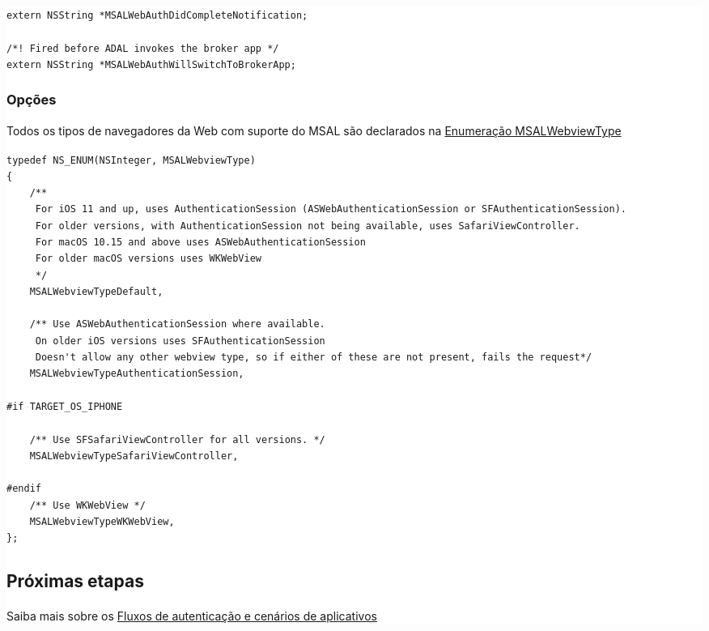 ```objc
extern NSString *MSALWebAuthDidCompleteNotification;

/*! Fired before ADAL invokes the broker app */
extern NSString *MSALWebAuthWillSwitchToBrokerApp;
```

### <a name="options"></a>Opções

Todos os tipos de navegadores da Web com suporte do MSAL são declarados na [Enumeração MSALWebviewType](https://github.com/AzureAD/microsoft-authentication-library-for-objc/blob/master/MSAL/src/public/MSALDefinitions.h#L47)

```objc
typedef NS_ENUM(NSInteger, MSALWebviewType)
{
    /**
     For iOS 11 and up, uses AuthenticationSession (ASWebAuthenticationSession or SFAuthenticationSession).
     For older versions, with AuthenticationSession not being available, uses SafariViewController.
     For macOS 10.15 and above uses ASWebAuthenticationSession
     For older macOS versions uses WKWebView
     */
    MSALWebviewTypeDefault,
    
    /** Use ASWebAuthenticationSession where available.
     On older iOS versions uses SFAuthenticationSession
     Doesn't allow any other webview type, so if either of these are not present, fails the request*/
    MSALWebviewTypeAuthenticationSession,
    
#if TARGET_OS_IPHONE
    
    /** Use SFSafariViewController for all versions. */
    MSALWebviewTypeSafariViewController,
    
#endif
    /** Use WKWebView */
    MSALWebviewTypeWKWebView,
};
```

## <a name="next-steps"></a>Próximas etapas

Saiba mais sobre os [Fluxos de autenticação e cenários de aplicativos](authentication-flows-app-scenarios.md)
